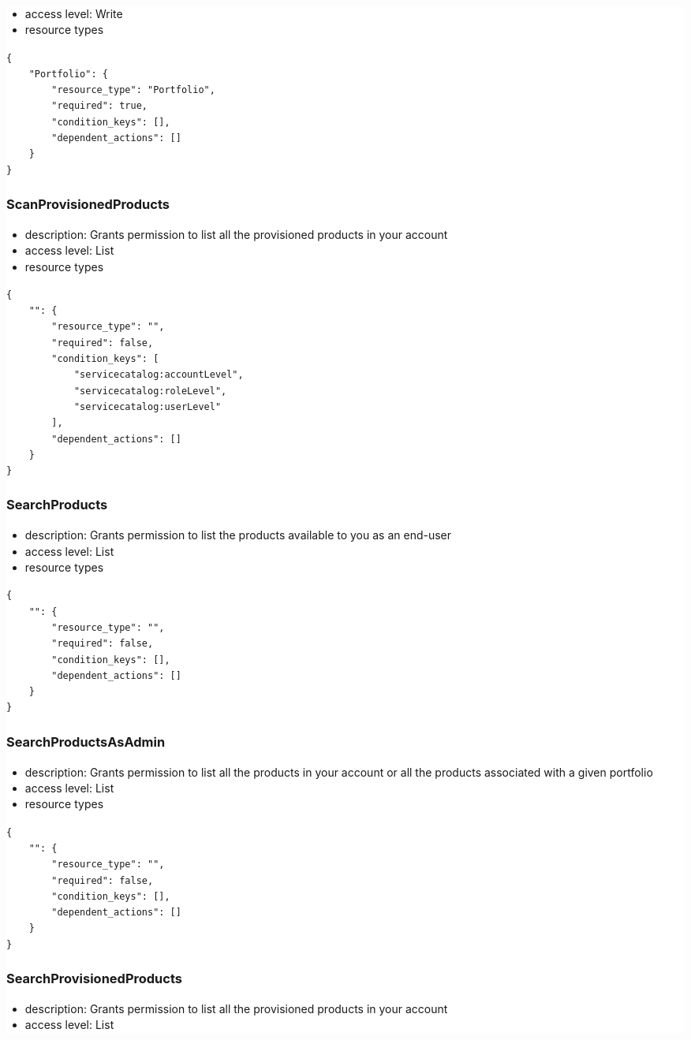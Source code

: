 - access level: Write
- resource types
```
{
    "Portfolio": {
        "resource_type": "Portfolio",
        "required": true,
        "condition_keys": [],
        "dependent_actions": []
    }
}
```
### ScanProvisionedProducts
- description: Grants permission to list all the provisioned products in your account
- access level: List
- resource types
```
{
    "": {
        "resource_type": "",
        "required": false,
        "condition_keys": [
            "servicecatalog:accountLevel",
            "servicecatalog:roleLevel",
            "servicecatalog:userLevel"
        ],
        "dependent_actions": []
    }
}
```
### SearchProducts
- description: Grants permission to list the products available to you as an end-user
- access level: List
- resource types
```
{
    "": {
        "resource_type": "",
        "required": false,
        "condition_keys": [],
        "dependent_actions": []
    }
}
```
### SearchProductsAsAdmin
- description: Grants permission to list all the products in your account or all the products associated with a given portfolio
- access level: List
- resource types
```
{
    "": {
        "resource_type": "",
        "required": false,
        "condition_keys": [],
        "dependent_actions": []
    }
}
```
### SearchProvisionedProducts
- description: Grants permission to list all the provisioned products in your account
- access level: List